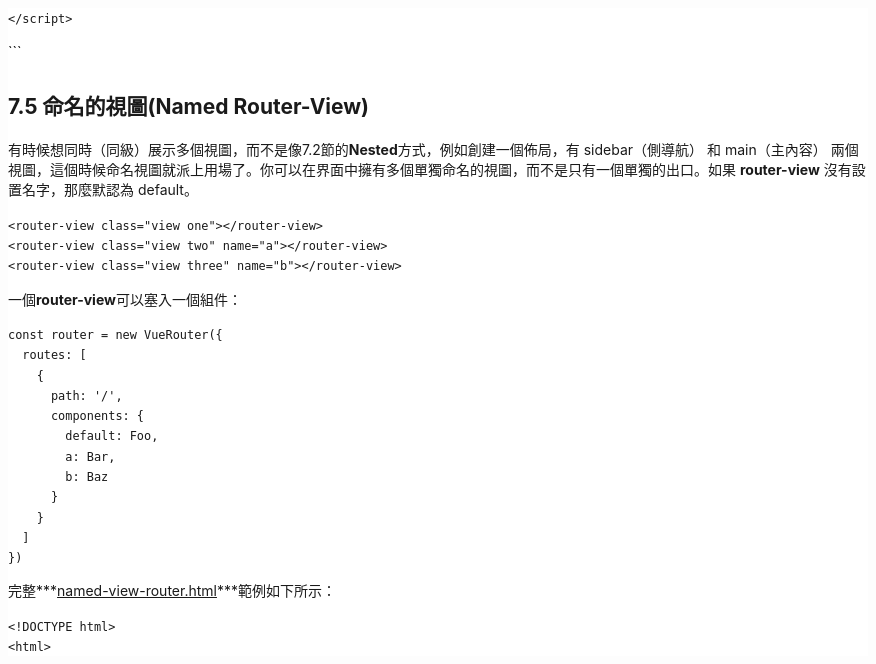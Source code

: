     </script>
</body>

<script src="https://cdnjs.cloudflare.com/ajax/libs/vue/2.3.4/vue.min.js"></script>

<script src="https://cdnjs.cloudflare.com/ajax/libs/vue-router/2.6.0/vue-router.min.js"></script>
<script>
//建立User這個子組件
var User = Vue.extend({
    template: '#user'
})

/* 

    建立路由器 

    建立路由路徑與組件之間的映射關係

*/
var router = new VueRouter({
    routes: [{
        //宣告此路徑的名稱
        name: 'user',
        //故意把路徑定義的比較複雜一點
        path: '/home/customer/user/:id',
        component: User
    }]
})

new Vue({
    el: '#app',
    //啟動路由
    router: router
})

</script>
</html>
```

## 7.5 命名的視圖(Named Router-View)

有時候想同時（同級）展示多個視圖，而不是像7.2節的**Nested**方式，例如創建一個佈局，有 sidebar（側導航） 和 main（主內容） 兩個視圖，這個時候命名視圖就派上用場了。你可以在界面中擁有多個單獨命名的視圖，而不是只有一個單獨的出口。如果 **router-view** 沒有設置名字，那麼默認為 default。
```
<router-view class="view one"></router-view>
<router-view class="view two" name="a"></router-view>
<router-view class="view three" name="b"></router-view>
```
一個**router-view**可以塞入一個組件：
```
const router = new VueRouter({
  routes: [
    {
      path: '/',
      components: {
        default: Foo,
        a: Bar,
        b: Baz
      }
    }
  ]
})
```
完整***[named-view-router.html](./named-view-router.html)***範例如下所示：
```
<!DOCTYPE html>
<html>